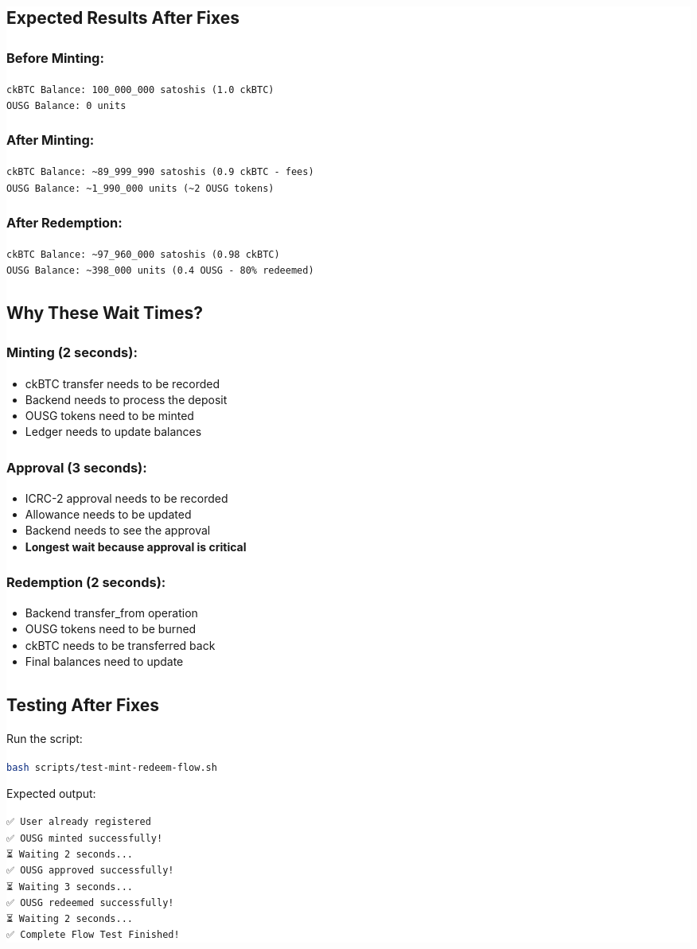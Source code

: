 ## Expected Results After Fixes

### Before Minting:
```
ckBTC Balance: 100_000_000 satoshis (1.0 ckBTC)
OUSG Balance: 0 units
```

### After Minting:
```
ckBTC Balance: ~89_999_990 satoshis (0.9 ckBTC - fees)
OUSG Balance: ~1_990_000 units (~2 OUSG tokens)
```

### After Redemption:
```
ckBTC Balance: ~97_960_000 satoshis (0.98 ckBTC)
OUSG Balance: ~398_000 units (0.4 OUSG - 80% redeemed)
```

## Why These Wait Times?

### Minting (2 seconds):
- ckBTC transfer needs to be recorded
- Backend needs to process the deposit
- OUSG tokens need to be minted
- Ledger needs to update balances

### Approval (3 seconds):
- ICRC-2 approval needs to be recorded
- Allowance needs to be updated
- Backend needs to see the approval
- **Longest wait because approval is critical**

### Redemption (2 seconds):
- Backend transfer_from operation
- OUSG tokens need to be burned
- ckBTC needs to be transferred back
- Final balances need to update

## Testing After Fixes

Run the script:
```bash
bash scripts/test-mint-redeem-flow.sh
```

Expected output:
```
✅ User already registered
✅ OUSG minted successfully!
⏳ Waiting 2 seconds...
✅ OUSG approved successfully!
⏳ Waiting 3 seconds...
✅ OUSG redeemed successfully!
⏳ Waiting 2 seconds...
✅ Complete Flow Test Finished!
```

